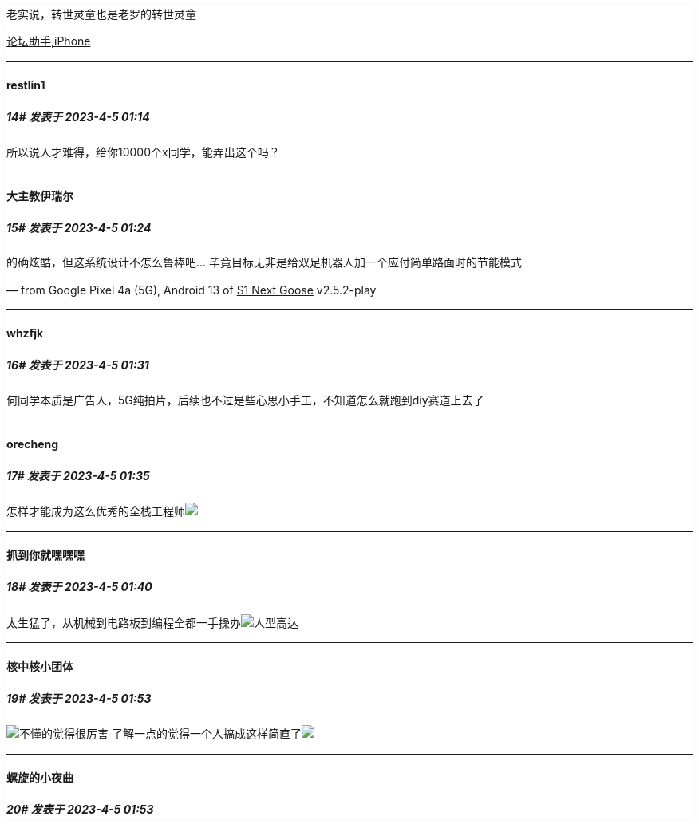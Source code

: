 老实说，转世灵童也是老罗的转世灵童

[论坛助手,iPhone](https://bbs.saraba1st.com/2b/forum.php?mod=viewthread&amp;tid=2029836)

*****

####  restlin1  
##### 14#       发表于 2023-4-5 01:14

所以说人才难得，给你10000个x同学，能弄出这个吗？

*****

####  大主教伊瑞尔  
##### 15#       发表于 2023-4-5 01:24

的确炫酷，但这系统设计不怎么鲁棒吧... 毕竟目标无非是给双足机器人加一个应付简单路面时的节能模式

— from Google Pixel 4a (5G), Android 13 of [S1 Next Goose](https://pan.baidu.com/s/1mi43uRm) v2.5.2-play

*****

####  whzfjk  
##### 16#       发表于 2023-4-5 01:31

何同学本质是广告人，5G纯拍片，后续也不过是些心思小手工，不知道怎么就跑到diy赛道上去了

*****

####  orecheng  
##### 17#       发表于 2023-4-5 01:35

怎样才能成为这么优秀的全栈工程师<img src="https://static.saraba1st.com/image/smiley/face2017/078.png" referrerpolicy="no-referrer">

*****

####  抓到你就嘿嘿嘿  
##### 18#       发表于 2023-4-5 01:40

太生猛了，从机械到电路板到编程全都一手操办<img src="https://static.saraba1st.com/image/smiley/face2017/067.png" referrerpolicy="no-referrer">人型高达

*****

####  核中核小团体  
##### 19#       发表于 2023-4-5 01:53

<img src="https://static.saraba1st.com/image/smiley/face2017/037.png" referrerpolicy="no-referrer">不懂的觉得很厉害
了解一点的觉得一个人搞成这样简直了<img src="https://static.saraba1st.com/image/smiley/face2017/067.png" referrerpolicy="no-referrer">

*****

####  螺旋的小夜曲  
##### 20#       发表于 2023-4-5 01:53
